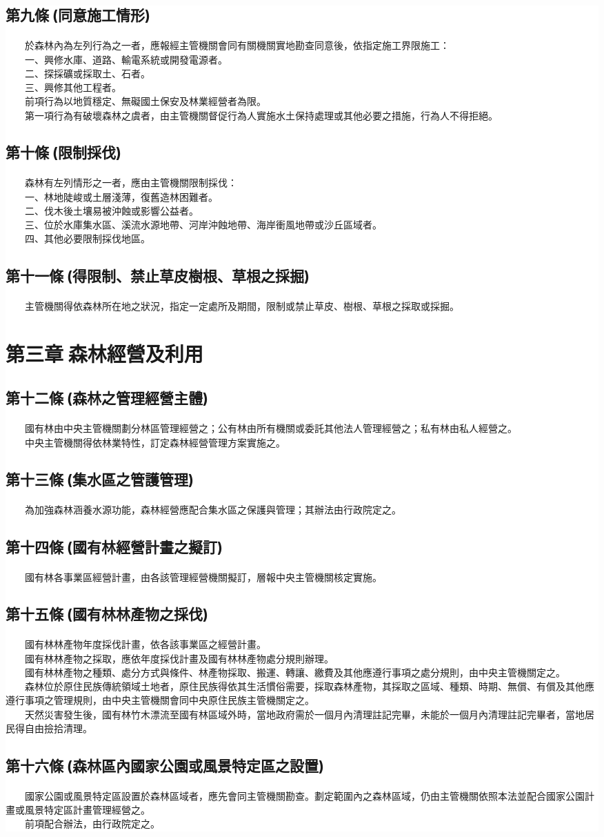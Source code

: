 
第九條 (同意施工情形)
---------------------
　　於森林內為左列行為之一者，應報經主管機關會同有關機關實地勘查同意後，依指定施工界限施工：  
　　一、興修水庫、道路、輸電系統或開發電源者。  
　　二、探採礦或採取土、石者。  
　　三、興修其他工程者。  
　　前項行為以地質穩定、無礙國土保安及林業經營者為限。  
　　第一項行為有破壞森林之虞者，由主管機關督促行為人實施水土保持處理或其他必要之措施，行為人不得拒絕。  


第十條 (限制採伐)
-----------------
　　森林有左列情形之一者，應由主管機關限制採伐：  
　　一、林地陡峻或土層淺薄，復舊造林困難者。  
　　二、伐木後土壤易被沖蝕或影響公益者。  
　　三、位於水庫集水區、溪流水源地帶、河岸沖蝕地帶、海岸衝風地帶或沙丘區域者。  
　　四、其他必要限制採伐地區。  


第十一條 (得限制、禁止草皮樹根、草根之採掘)
-------------------------------------------
　　主管機關得依森林所在地之狀況，指定一定處所及期間，限制或禁止草皮、樹根、草根之採取或採掘。  


第三章  森林經營及利用
======================
第十二條 (森林之管理經營主體)
-----------------------------
　　國有林由中央主管機關劃分林區管理經營之；公有林由所有機關或委託其他法人管理經營之；私有林由私人經營之。  
　　中央主管機關得依林業特性，訂定森林經營管理方案實施之。  


第十三條 (集水區之管護管理)
---------------------------
　　為加強森林涵養水源功能，森林經營應配合集水區之保護與管理；其辦法由行政院定之。  


第十四條 (國有林經營計畫之擬訂)
-------------------------------
　　國有林各事業區經營計畫，由各該管理經營機關擬訂，層報中央主管機關核定實施。  


第十五條 (國有林林產物之採伐)
-----------------------------
　　國有林林產物年度採伐計畫，依各該事業區之經營計畫。  
　　國有林林產物之採取，應依年度採伐計畫及國有林林產物處分規則辦理。  
　　國有林林產物之種類、處分方式與條件、林產物採取、搬運、轉讓、繳費及其他應遵行事項之處分規則，由中央主管機關定之。  
　　森林位於原住民族傳統領域土地者，原住民族得依其生活慣俗需要，採取森林產物，其採取之區域、種類、時期、無償、有償及其他應遵行事項之管理規則，由中央主管機關會同中央原住民族主管機關定之。  
　　天然災害發生後，國有林竹木漂流至國有林區域外時，當地政府需於一個月內清理註記完畢，未能於一個月內清理註記完畢者，當地居民得自由撿拾清理。  


第十六條 (森林區內國家公園或風景特定區之設置)
---------------------------------------------
　　國家公園或風景特定區設置於森林區域者，應先會同主管機關勘查。劃定範圍內之森林區域，仍由主管機關依照本法並配合國家公園計畫或風景特定區計畫管理經營之。  
　　前項配合辦法，由行政院定之。  
